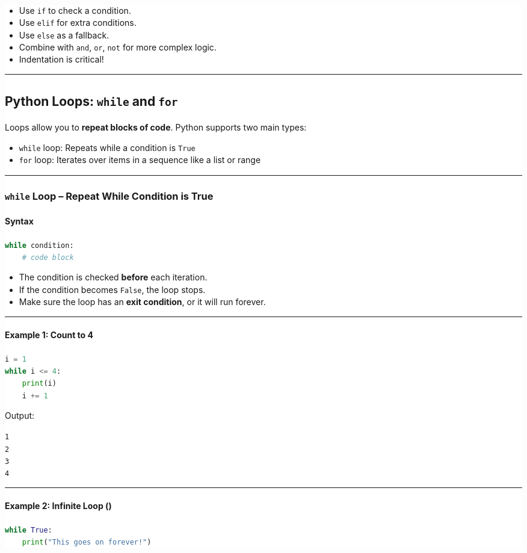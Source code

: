 - Use `if` to check a condition.
- Use `elif` for extra conditions.
- Use `else` as a fallback.
- Combine with `and`, `or`, `not` for more complex logic.
- Indentation is critical!

---

## Python Loops: `while` and `for`

Loops allow you to **repeat blocks of code**. Python supports two main types:

- `while` loop: Repeats while a condition is `True`
- `for` loop: Iterates over items in a sequence like a list or range

---

### `while` Loop – Repeat While Condition is True

#### Syntax

```python
while condition:
    # code block
```

- The condition is checked **before** each iteration.
- If the condition becomes `False`, the loop stops.
- Make sure the loop has an **exit condition**, or it will run forever.

---

#### Example 1: Count to 4

```python
i = 1
while i <= 4:
    print(i)
    i += 1
```

Output:

```
1
2
3
4
```

---

#### Example 2: Infinite Loop (️)

```python
while True:
    print("This goes on forever!")
```
